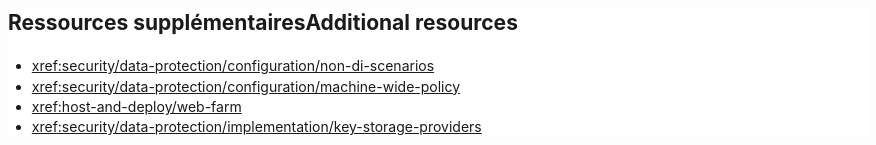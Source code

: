 ## <a name="additional-resources"></a><span data-ttu-id="cb81f-222">Ressources supplémentaires</span><span class="sxs-lookup"><span data-stu-id="cb81f-222">Additional resources</span></span>

* <xref:security/data-protection/configuration/non-di-scenarios>
* <xref:security/data-protection/configuration/machine-wide-policy>
* <xref:host-and-deploy/web-farm>
* <xref:security/data-protection/implementation/key-storage-providers>
